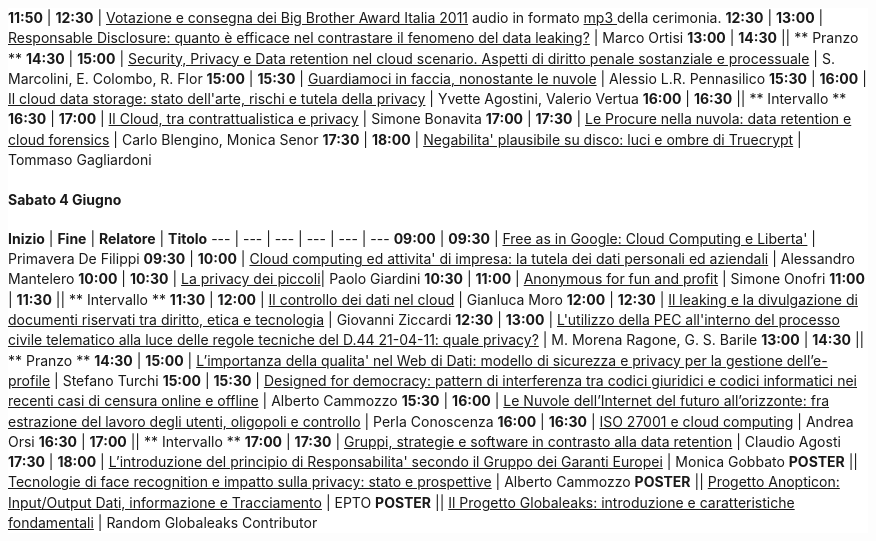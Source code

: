 **11:50** | **12:30** | [Votazione e consegna dei Big Brother Award Italia 2011](#bba) audio in formato [ mp3 ](http://urna.winstonsmith.org/materiali/2011/audio/e-privacy-2011-07-bba.mp3) della cerimonia. 
**12:30** | **13:00** | [Responsable Disclosure: quanto è efficace nel contrastare il fenomeno del data leaking?](#i7) | Marco Ortisi 
**13:00** | **14:30** || ** Pranzo ** 
**14:30** | **15:00** | [Security, Privacy e Data retention nel cloud scenario. Aspetti di diritto penale sostanziale e processuale](#i8) | S. Marcolini, E. Colombo, R. Flor 
**15:00** | **15:30** | [Guardiamoci in faccia, nonostante le nuvole](#i9) | Alessio L.R. Pennasilico 
**15:30** | **16:00** | [Il cloud data storage: stato dell'arte, rischi e tutela della privacy](#i10) | Yvette Agostini, Valerio Vertua 
**16:00** | **16:30** || ** Intervallo ** 
**16:30** | **17:00** | [Il Cloud, tra contrattualistica e privacy](#i11) | Simone Bonavita 
**17:00** | **17:30** | [Le Procure nella nuvola: data retention e cloud forensics](#i12) | Carlo Blengino, Monica Senor 
**17:30** | **18:00** | [Negabilita' plausibile su disco: luci e ombre di Truecrypt](#i13) | Tommaso Gagliardoni 

#### <a name="sa"></a>Sabato 4 Giugno

**Inizio** | **Fine** | **Relatore** | **Titolo**
--- | --- | --- | --- | --- | ---
**09:00** | **09:30** | [Free as in Google: Cloud Computing e Liberta'](#i14) | Primavera De Filippi 
**09:30** | **10:00** | [Cloud computing ed attivita' di impresa: la tutela dei dati personali ed aziendali](#i15) | Alessandro Mantelero 
**10:00** | **10:30** | [La privacy dei piccoli](#i16)| Paolo Giardini 
**10:30** | **11:00** | [Anonymous for fun and profit](#i17) | Simone Onofri 
**11:00** | **11:30** || ** Intervallo ** 
**11:30** | **12:00** | [Il controllo dei dati nel cloud](#i18) | Gianluca Moro 
**12:00** | **12:30** | [Il leaking e la divulgazione di documenti riservati tra diritto, etica e tecnologia](#i19) | Giovanni Ziccardi 
**12:30** | **13:00** | [L'utilizzo della PEC all'interno del processo civile telematico alla luce delle regole tecniche del D.44 21-04-11: quale privacy?](#i20) | M. Morena Ragone, G. S. Barile 
**13:00** | **14:30** || ** Pranzo ** 
**14:30** | **15:00** | [L’importanza della qualita' nel Web di Dati: modello di sicurezza e privacy per la gestione dell’e-profile](#i21) | Stefano Turchi 
**15:00** | **15:30** | [Designed for democracy: pattern di interferenza tra codici giuridici e codici informatici nei recenti casi di censura online e offline](#i22) | Alberto Cammozzo 
**15:30** | **16:00** | [Le Nuvole dell’Internet del futuro all’orizzonte: fra estrazione del lavoro degli utenti, oligopoli e controllo](#i23) | Perla Conoscenza 
**16:00** | **16:30** | [ISO 27001 e cloud computing](#i24) | Andrea Orsi 
**16:30** | **17:00** || ** Intervallo ** 
**17:00** | **17:30** | [Gruppi, strategie e software in contrasto alla data retention](#i25) | Claudio Agosti 
**17:30** | **18:00** | [L’introduzione del principio di Responsabilita' secondo il Gruppo dei Garanti Europei](#i26) | Monica Gobbato 
**POSTER** || [Tecnologie di face recognition e impatto sulla privacy: stato e prospettive](#i27) | Alberto Cammozzo 
**POSTER** || [Progetto Anopticon: Input/Output Dati, informazione e Tracciamento](#i28) | EPTO 
**POSTER** || [Il Progetto Globaleaks: introduzione e caratteristiche fondamentali](#i29) | Random Globaleaks Contributor
